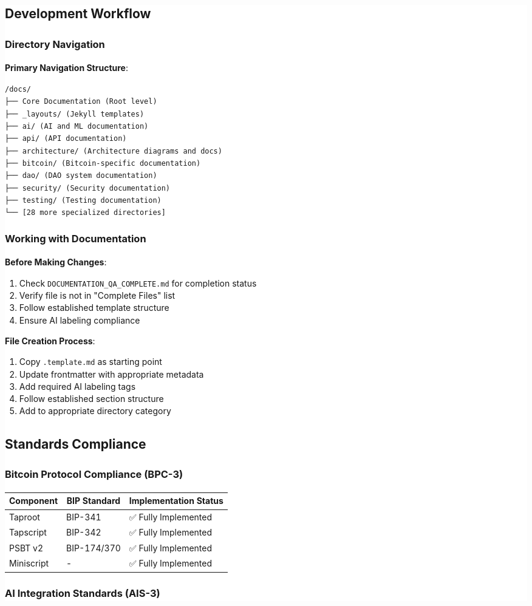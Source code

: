 ## Development Workflow

### Directory Navigation

**Primary Navigation Structure**:

```
/docs/
├── Core Documentation (Root level)
├── _layouts/ (Jekyll templates)
├── ai/ (AI and ML documentation)
├── api/ (API documentation)
├── architecture/ (Architecture diagrams and docs)
├── bitcoin/ (Bitcoin-specific documentation)
├── dao/ (DAO system documentation)
├── security/ (Security documentation)
├── testing/ (Testing documentation)
└── [28 more specialized directories]
```

### Working with Documentation

**Before Making Changes**:

1. Check `DOCUMENTATION_QA_COMPLETE.md` for completion status
2. Verify file is not in "Complete Files" list
3. Follow established template structure
4. Ensure AI labeling compliance

**File Creation Process**:

1. Copy `.template.md` as starting point
2. Update frontmatter with appropriate metadata
3. Add required AI labeling tags
4. Follow established section structure
5. Add to appropriate directory category

## Standards Compliance

### Bitcoin Protocol Compliance (BPC-3)

| Component | BIP Standard | Implementation Status |
|-----------|--------------|----------------------|
| Taproot | BIP-341 | ✅ Fully Implemented |
| Tapscript | BIP-342 | ✅ Fully Implemented |
| PSBT v2 | BIP-174/370 | ✅ Fully Implemented |
| Miniscript | - | ✅ Fully Implemented |

### AI Integration Standards (AIS-3)
